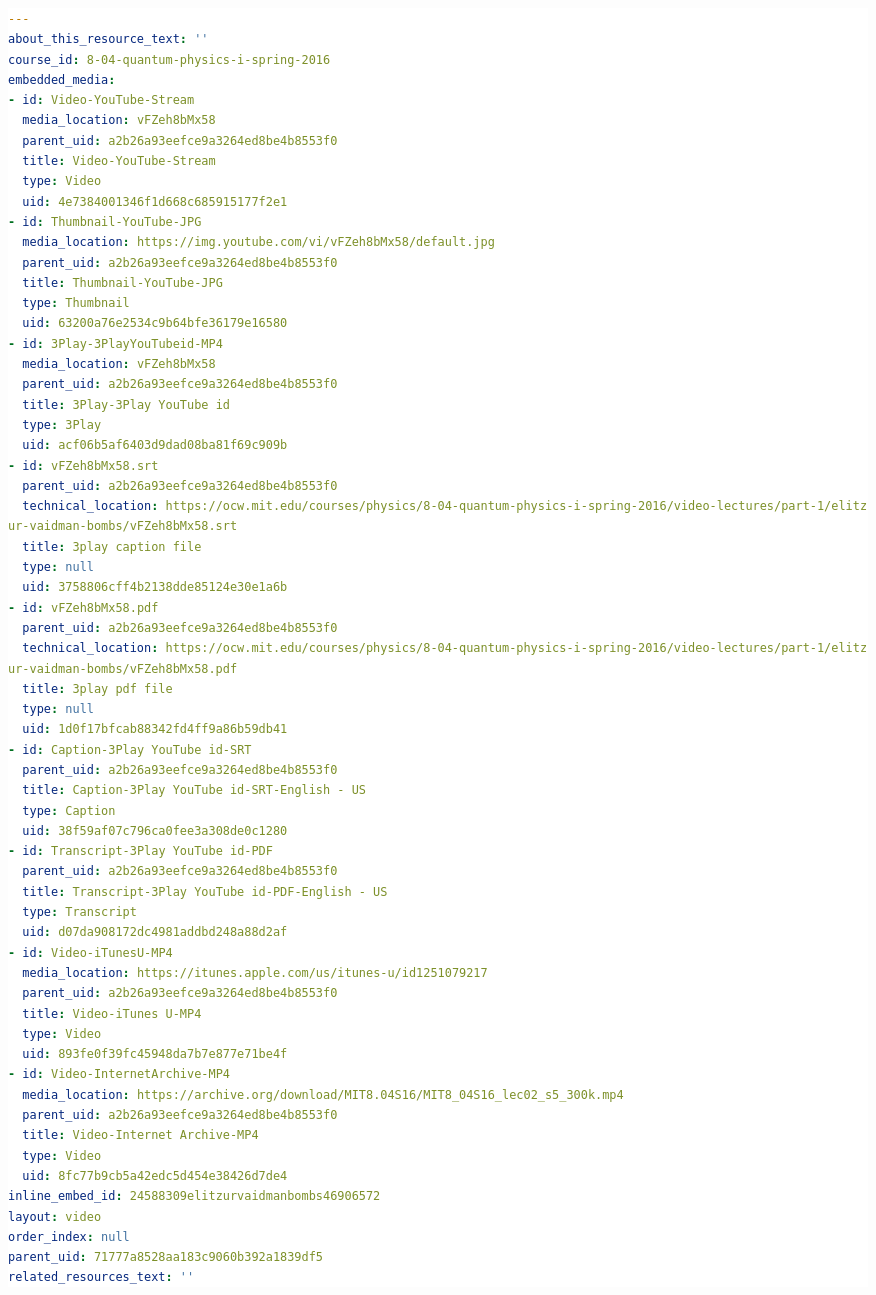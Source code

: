 ```yaml
---
about_this_resource_text: ''
course_id: 8-04-quantum-physics-i-spring-2016
embedded_media:
- id: Video-YouTube-Stream
  media_location: vFZeh8bMx58
  parent_uid: a2b26a93eefce9a3264ed8be4b8553f0
  title: Video-YouTube-Stream
  type: Video
  uid: 4e7384001346f1d668c685915177f2e1
- id: Thumbnail-YouTube-JPG
  media_location: https://img.youtube.com/vi/vFZeh8bMx58/default.jpg
  parent_uid: a2b26a93eefce9a3264ed8be4b8553f0
  title: Thumbnail-YouTube-JPG
  type: Thumbnail
  uid: 63200a76e2534c9b64bfe36179e16580
- id: 3Play-3PlayYouTubeid-MP4
  media_location: vFZeh8bMx58
  parent_uid: a2b26a93eefce9a3264ed8be4b8553f0
  title: 3Play-3Play YouTube id
  type: 3Play
  uid: acf06b5af6403d9dad08ba81f69c909b
- id: vFZeh8bMx58.srt
  parent_uid: a2b26a93eefce9a3264ed8be4b8553f0
  technical_location: https://ocw.mit.edu/courses/physics/8-04-quantum-physics-i-spring-2016/video-lectures/part-1/elitzur-vaidman-bombs/vFZeh8bMx58.srt
  title: 3play caption file
  type: null
  uid: 3758806cff4b2138dde85124e30e1a6b
- id: vFZeh8bMx58.pdf
  parent_uid: a2b26a93eefce9a3264ed8be4b8553f0
  technical_location: https://ocw.mit.edu/courses/physics/8-04-quantum-physics-i-spring-2016/video-lectures/part-1/elitzur-vaidman-bombs/vFZeh8bMx58.pdf
  title: 3play pdf file
  type: null
  uid: 1d0f17bfcab88342fd4ff9a86b59db41
- id: Caption-3Play YouTube id-SRT
  parent_uid: a2b26a93eefce9a3264ed8be4b8553f0
  title: Caption-3Play YouTube id-SRT-English - US
  type: Caption
  uid: 38f59af07c796ca0fee3a308de0c1280
- id: Transcript-3Play YouTube id-PDF
  parent_uid: a2b26a93eefce9a3264ed8be4b8553f0
  title: Transcript-3Play YouTube id-PDF-English - US
  type: Transcript
  uid: d07da908172dc4981addbd248a88d2af
- id: Video-iTunesU-MP4
  media_location: https://itunes.apple.com/us/itunes-u/id1251079217
  parent_uid: a2b26a93eefce9a3264ed8be4b8553f0
  title: Video-iTunes U-MP4
  type: Video
  uid: 893fe0f39fc45948da7b7e877e71be4f
- id: Video-InternetArchive-MP4
  media_location: https://archive.org/download/MIT8.04S16/MIT8_04S16_lec02_s5_300k.mp4
  parent_uid: a2b26a93eefce9a3264ed8be4b8553f0
  title: Video-Internet Archive-MP4
  type: Video
  uid: 8fc77b9cb5a42edc5d454e38426d7de4
inline_embed_id: 24588309elitzurvaidmanbombs46906572
layout: video
order_index: null
parent_uid: 71777a8528aa183c9060b392a1839df5
related_resources_text: ''
```
